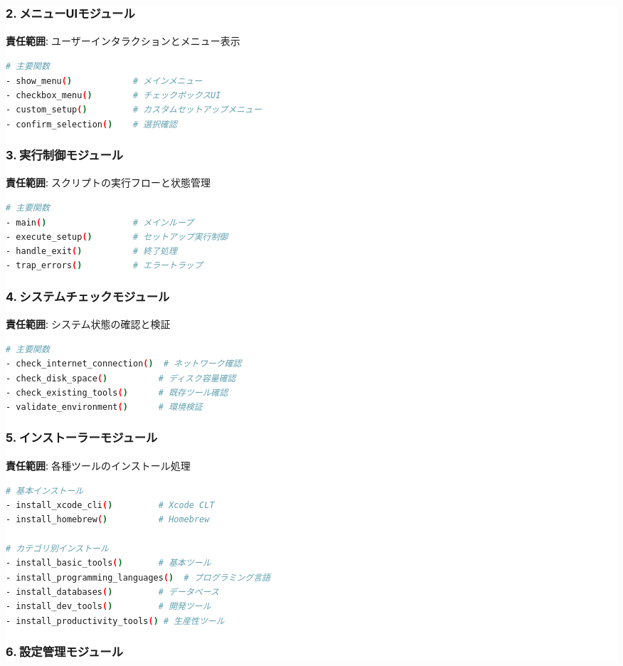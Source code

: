 ### 2. メニューUIモジュール

**責任範囲**: ユーザーインタラクションとメニュー表示

```bash
# 主要関数
- show_menu()            # メインメニュー
- checkbox_menu()        # チェックボックスUI
- custom_setup()         # カスタムセットアップメニュー
- confirm_selection()    # 選択確認
```

### 3. 実行制御モジュール

**責任範囲**: スクリプトの実行フローと状態管理

```bash
# 主要関数
- main()                 # メインループ
- execute_setup()        # セットアップ実行制御
- handle_exit()          # 終了処理
- trap_errors()          # エラートラップ
```

### 4. システムチェックモジュール

**責任範囲**: システム状態の確認と検証

```bash
# 主要関数
- check_internet_connection()  # ネットワーク確認
- check_disk_space()          # ディスク容量確認
- check_existing_tools()      # 既存ツール確認
- validate_environment()      # 環境検証
```

### 5. インストーラーモジュール

**責任範囲**: 各種ツールのインストール処理

```bash
# 基本インストール
- install_xcode_cli()         # Xcode CLT
- install_homebrew()          # Homebrew

# カテゴリ別インストール
- install_basic_tools()       # 基本ツール
- install_programming_languages()  # プログラミング言語
- install_databases()         # データベース
- install_dev_tools()         # 開発ツール
- install_productivity_tools() # 生産性ツール
```

### 6. 設定管理モジュール
